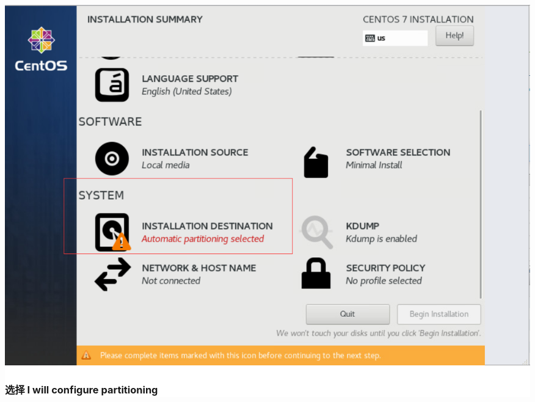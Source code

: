 ![CBBF43C7-B7DC-4971-AA9C-47ADA8C3377D.png](images/CBBF43C7-B7DC-4971-AA9C-47ADA8C3377D.png)



### 选择 I will configure partitioning
